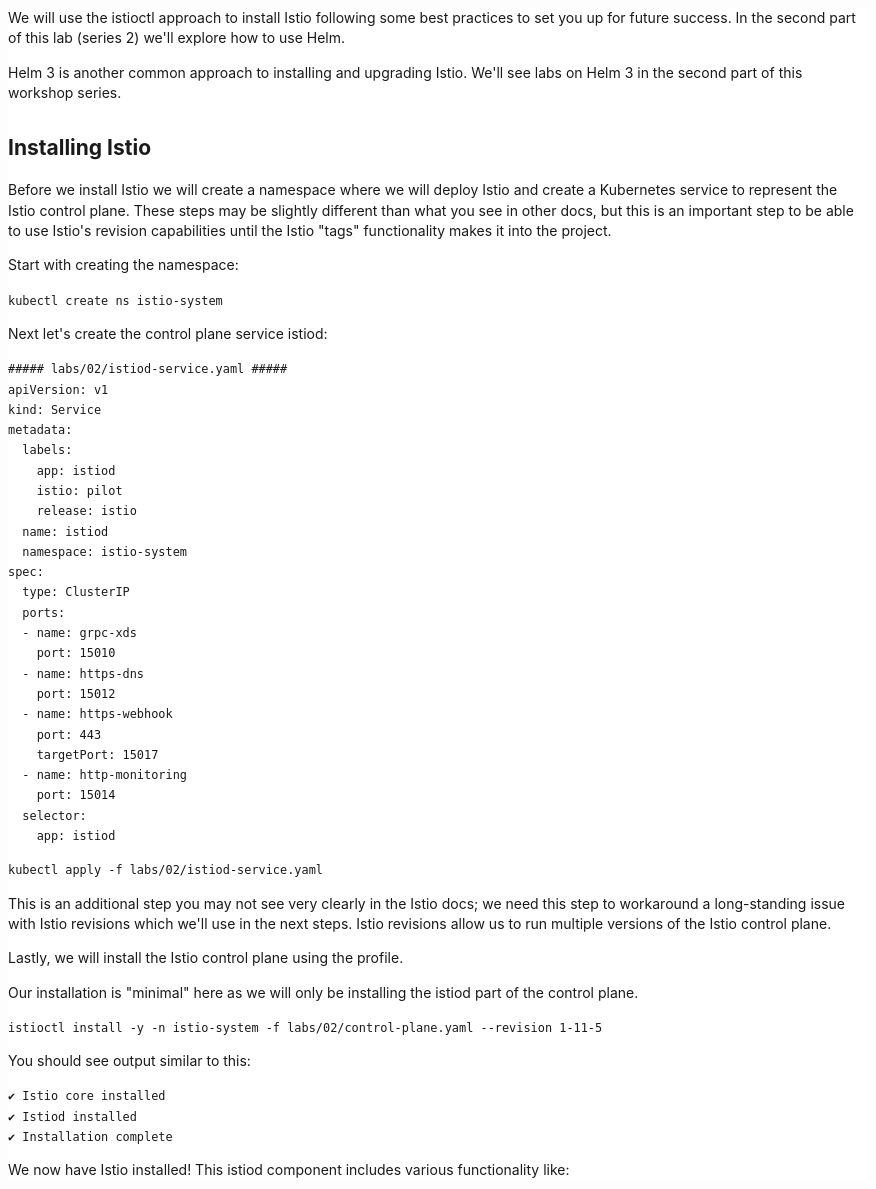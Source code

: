 We will use the istioctl approach to install Istio following some best practices to set you up for future success. In the second part of this lab (series 2) we'll explore how to use Helm.

Helm 3 is another common approach to installing and upgrading Istio. We'll see labs on Helm 3 in the second part of this workshop series.

## Installing Istio
Before we install Istio we will create a namespace where we will deploy Istio and create a Kubernetes service to represent the Istio control plane. These steps may be slightly different than what you see in other docs, but this is an important step to be able to use Istio's revision capabilities until the Istio "tags" functionality makes it into the project.

Start with creating the namespace:
```
kubectl create ns istio-system
```
Next let's create the control plane service istiod:
```
##### labs/02/istiod-service.yaml #####
apiVersion: v1
kind: Service
metadata:
  labels:
    app: istiod
    istio: pilot
    release: istio
  name: istiod
  namespace: istio-system
spec:
  type: ClusterIP  
  ports:
  - name: grpc-xds
    port: 15010
  - name: https-dns
    port: 15012
  - name: https-webhook
    port: 443
    targetPort: 15017
  - name: http-monitoring
    port: 15014
  selector:
    app: istiod
```
```
kubectl apply -f labs/02/istiod-service.yaml
```
This is an additional step you may not see very clearly in the Istio docs; we need this step to workaround a long-standing issue with Istio revisions which we'll use in the next steps. Istio revisions allow us to run multiple versions of the Istio control plane.

Lastly, we will install the Istio control plane using the profile.

Our installation is "minimal" here as we will only be installing the istiod part of the control plane.
```
istioctl install -y -n istio-system -f labs/02/control-plane.yaml --revision 1-11-5
```
You should see output similar to this:
```
✔ Istio core installed
✔ Istiod installed
✔ Installation complete
```
We now have Istio installed! This istiod component includes various functionality like:
